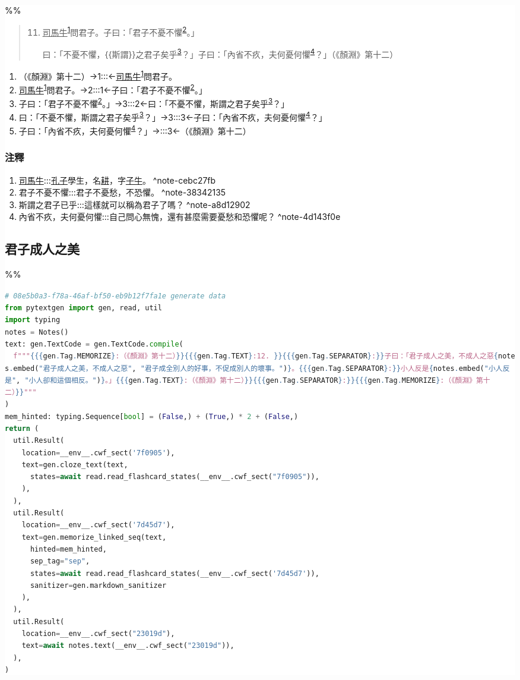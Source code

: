 ```Python
```
%%



> 11. <u>司馬牛</u><sup>[1](#^note-cebc27fb)</sup>問君子。子曰：「君子不憂不懼<sup>[2](#^note-38342135)</sup>。」<p/>曰：「不憂不懼，{{斯謂}}之君子矣乎<sup>[3](#^note-a8d12902)</sup>？」子曰：「內省不疚，夫何憂何懼<sup>[4](#^note-4d143f0e)</sup>？」（《顏淵》第十二） 





1. （《顏淵》第十二）→1:::←<u>司馬牛</u><sup>[1](#^note-cebc27fb)</sup>問君子。 
2. <u>司馬牛</u><sup>[1](#^note-cebc27fb)</sup>問君子。→2:::1←子曰：「君子不憂不懼<sup>[2](#^note-38342135)</sup>。」 
3. 子曰：「君子不憂不懼<sup>[2](#^note-38342135)</sup>。」→3:::2←曰：「不憂不懼，斯謂之君子矣乎<sup>[3](#^note-a8d12902)</sup>？」 
4. 曰：「不憂不懼，斯謂之君子矣乎<sup>[3](#^note-a8d12902)</sup>？」→3:::3←子曰：「內省不疚，夫何憂何懼<sup>[4](#^note-4d143f0e)</sup>？」 
5. 子曰：「內省不疚，夫何憂何懼<sup>[4](#^note-4d143f0e)</sup>？」→:::3←（《顏淵》第十二） 



### 注釋



1. <u>司馬牛</u>:::<u>孔子</u>學生，名<u>耕</u>，字<u>子牛</u>。 <a id="^note-cebc27fb"></a>^note-cebc27fb 
2. 君子不憂不懼:::君子不憂愁，不恐懼。 <a id="^note-38342135"></a>^note-38342135 
3. 斯謂之君子已乎:::這樣就可以稱為君子了嗎？ <a id="^note-a8d12902"></a>^note-a8d12902 
4. 內省不疚，夫何憂何懼:::自己問心無愧，還有甚麼需要憂愁和恐懼呢？ <a id="^note-4d143f0e"></a>^note-4d143f0e 



## 君子成人之美
%%
```Python
# 08e5b0a3-f78a-46af-bf50-eb9b12f7fa1e generate data
from pytextgen import gen, read, util
import typing
notes = Notes()
text: gen.TextCode = gen.TextCode.compile(
  f"""{{{gen.Tag.MEMORIZE}:（《顏淵》第十二）}}{{{gen.Tag.TEXT}:12. }}{{{gen.Tag.SEPARATOR}:}}子曰：「君子成人之美，不成人之惡{notes.embed("君子成人之美，不成人之惡", "君子成全別人的好事，不促成別人的壞事。")}。{{{gen.Tag.SEPARATOR}:}}小人反是{notes.embed("小人反是", "小人卻和這個相反。")}。」{{{gen.Tag.TEXT}:（《顏淵》第十二）}}{{{gen.Tag.SEPARATOR}:}}{{{gen.Tag.MEMORIZE}:（《顏淵》第十二）}}"""
)
mem_hinted: typing.Sequence[bool] = (False,) + (True,) * 2 + (False,)
return (
  util.Result(
    location=__env__.cwf_sect('7f0905'),
    text=gen.cloze_text(text,
      states=await read.read_flashcard_states(__env__.cwf_sect("7f0905")),
    ),
  ),
  util.Result(
    location=__env__.cwf_sect('7d45d7'),
    text=gen.memorize_linked_seq(text,
      hinted=mem_hinted,
      sep_tag="sep",
      states=await read.read_flashcard_states(__env__.cwf_sect('7d45d7')),
      sanitizer=gen.markdown_sanitizer
    ),
  ),
  util.Result(
    location=__env__.cwf_sect("23019d"),
    text=await notes.text(__env__.cwf_sect("23019d")),
  ),
)
```